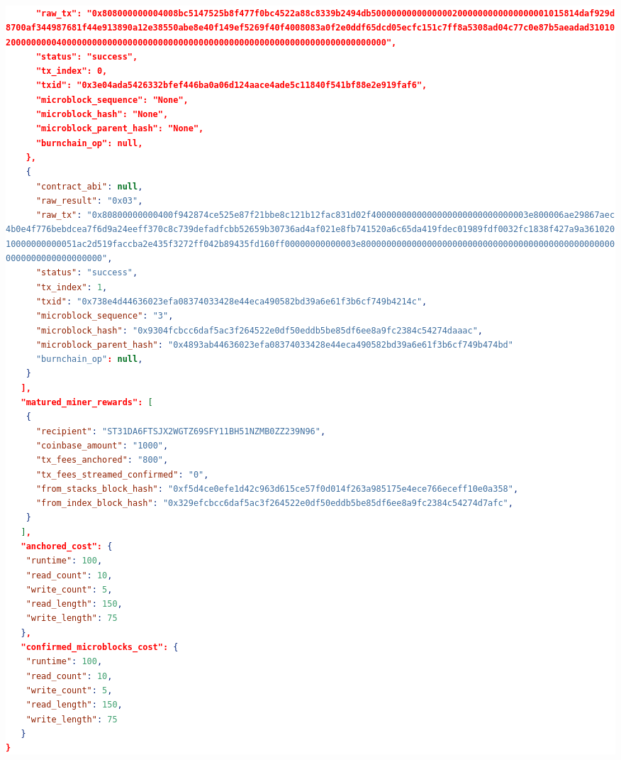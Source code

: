 ```json
      "raw_tx": "0x808000000004008bc5147525b8f477f0bc4522a88c8339b2494db50000000000000002000000000000000001015814daf929d8700af344987681f44e913890a12e38550abe8e40f149ef5269f40f4008083a0f2e0ddf65dcd05ecfc151c7ff8a5308ad04c77c0e87b5aeadad31010200000000040000000000000000000000000000000000000000000000000000000000000000",
      "status": "success",
      "tx_index": 0,
      "txid": "0x3e04ada5426332bfef446ba0a06d124aace4ade5c11840f541bf88e2e919faf6",
      "microblock_sequence": "None",
      "microblock_hash": "None",
      "microblock_parent_hash": "None",
      "burnchain_op": null,
    },
    {
      "contract_abi": null,
      "raw_result": "0x03",
      "raw_tx": "0x80800000000400f942874ce525e87f21bbe8c121b12fac831d02f4000000000000000000000000000003e800006ae29867aec4b0e4f776bebdcea7f6d9a24eeff370c8c739defadfcbb52659b30736ad4af021e8fb741520a6c65da419fdec01989fdf0032fc1838f427a9a36102010000000000051ac2d519faccba2e435f3272ff042b89435fd160ff00000000000003e800000000000000000000000000000000000000000000000000000000000000000000",
      "status": "success",
      "tx_index": 1,
      "txid": "0x738e4d44636023efa08374033428e44eca490582bd39a6e61f3b6cf749b4214c",
      "microblock_sequence": "3",
      "microblock_hash": "0x9304fcbcc6daf5ac3f264522e0df50eddb5be85df6ee8a9fc2384c54274daaac",
      "microblock_parent_hash": "0x4893ab44636023efa08374033428e44eca490582bd39a6e61f3b6cf749b474bd"
      "burnchain_op": null,
    }
   ],
   "matured_miner_rewards": [
    {
      "recipient": "ST31DA6FTSJX2WGTZ69SFY11BH51NZMB0ZZ239N96",
      "coinbase_amount": "1000",
      "tx_fees_anchored": "800",
      "tx_fees_streamed_confirmed": "0",
      "from_stacks_block_hash": "0xf5d4ce0efe1d42c963d615ce57f0d014f263a985175e4ece766eceff10e0a358",
      "from_index_block_hash": "0x329efcbcc6daf5ac3f264522e0df50eddb5be85df6ee8a9fc2384c54274d7afc",
    }
   ],
   "anchored_cost": {
    "runtime": 100,
    "read_count": 10,
    "write_count": 5,
    "read_length": 150,
    "write_length": 75
   },
   "confirmed_microblocks_cost": {
    "runtime": 100,
    "read_count": 10,
    "write_count": 5,
    "read_length": 150,
    "write_length": 75
   }
}
```

